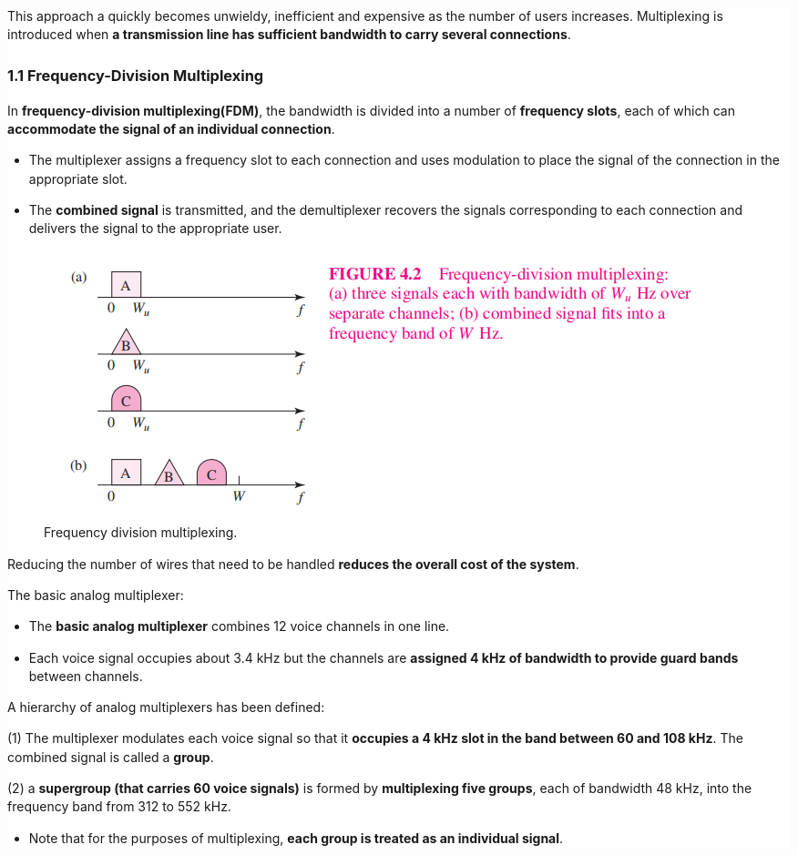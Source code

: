 
This approach a quickly becomes unwieldy, inefficient and expensive as the number of users increases.
Multiplexing is introduced when **a transmission line has sufficient bandwidth to carry several connections**.

### 1.1 Frequency-Division Multiplexing

In **frequency-division multiplexing(FDM)**, the bandwidth is divided into a number of **frequency slots**, each of which can **accommodate the signal of an individual connection**.

* The multiplexer assigns a frequency slot to each connection and uses modulation to place the signal of the connection in the appropriate slot.

* The **combined signal** is transmitted, and the demultiplexer recovers the signals corresponding to each connection and delivers the signal to the appropriate user. 
 


<figure>
    <a href="https://raw.githubusercontent.com/OneSilverBullet/SilverGamer.GitHub.io/gh-pages/_img/Telecommunication/_4circuitswitching.png"><img src="https://raw.githubusercontent.com/OneSilverBullet/SilverGamer.GitHub.io/gh-pages/_img/Telecommunication/_4circuitswitching.png" align="center"></a>
    <figcaption>Frequency division multiplexing.</figcaption>
</figure>

 Reducing the number of wires that need to be handled **reduces the overall cost of the system**.

The basic analog multiplexer:

* The **basic analog multiplexer** combines 12 voice channels in one line. 

* Each voice signal occupies about 3.4 kHz but the channels are **assigned 4 kHz of bandwidth to provide guard bands** between channels. 

A hierarchy of analog multiplexers has been defined:

(1) The multiplexer modulates each voice signal so that it **occupies a 4 kHz slot in the band between 60 and 108 kHz**.  The combined signal is called a **group**.

(2) a **supergroup (that carries 60 voice signals)** is formed by **multiplexing five groups**, each of bandwidth 48 kHz, into the frequency band from 312 to 552 kHz. 
* Note that for the purposes of multiplexing, **each group is treated as an individual signal**. 

